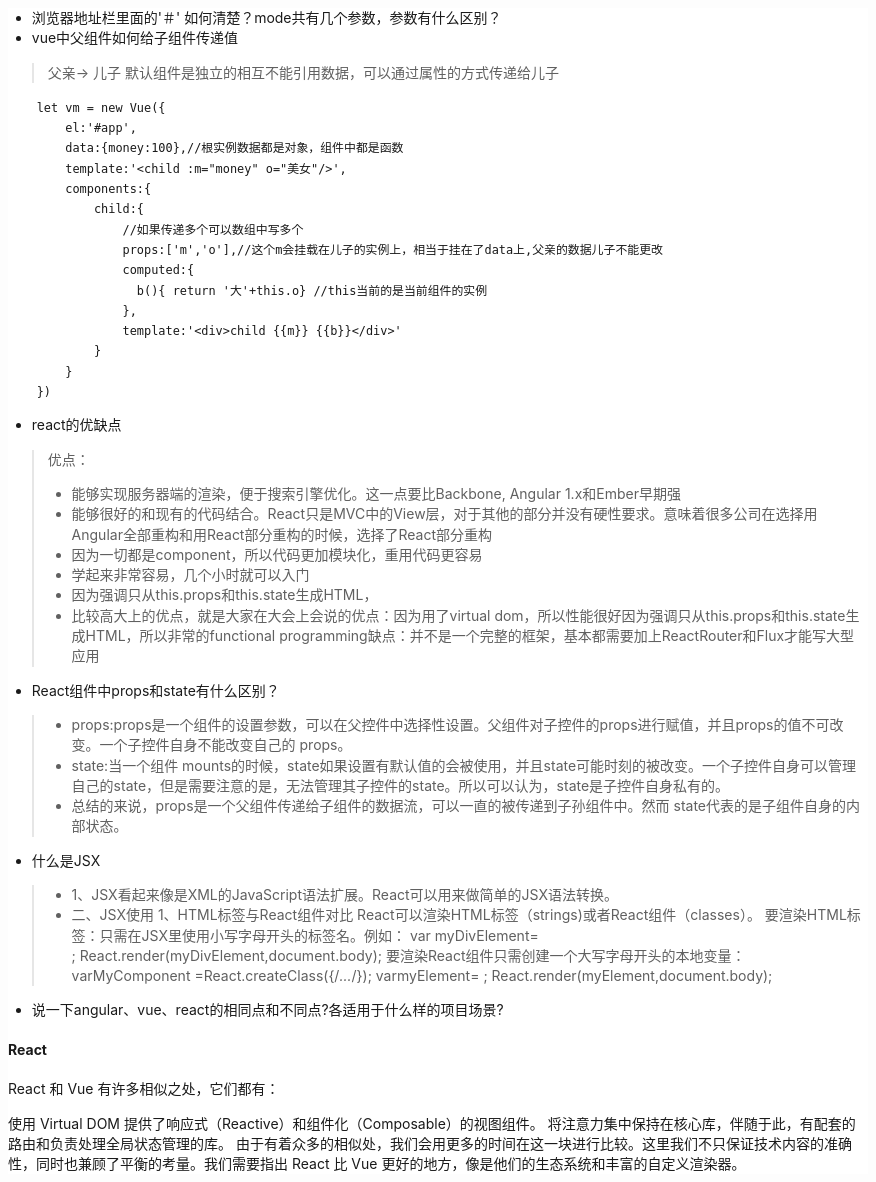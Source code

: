 - 浏览器地址栏里面的'＃' 如何清楚？mode共有几个参数，参数有什么区别？
- vue中父组件如何给子组件传递值
> 父亲-> 儿子 默认组件是独立的相互不能引用数据，可以通过属性的方式传递给儿子
````
    let vm = new Vue({
        el:'#app',
        data:{money:100},//根实例数据都是对象，组件中都是函数
        template:'<child :m="money" o="美女"/>',
        components:{
            child:{
                //如果传递多个可以数组中写多个
                props:['m','o'],//这个m会挂载在儿子的实例上，相当于挂在了data上,父亲的数据儿子不能更改
                computed:{
                  b(){ return '大'+this.o} //this当前的是当前组件的实例
                },
                template:'<div>child {{m}} {{b}}</div>'
            }
        }
    })
````
- react的优缺点
> 优点：
>- 能够实现服务器端的渲染，便于搜索引擎优化。这一点要比Backbone, Angular 1.x和Ember早期强
>- 能够很好的和现有的代码结合。React只是MVC中的View层，对于其他的部分并没有硬性要求。意味着很多公司在选择用Angular全部重构和用React部分重构的时候，选择了React部分重构
>- 因为一切都是component，所以代码更加模块化，重用代码更容易
>- 学起来非常容易，几个小时就可以入门
>- 因为强调只从this.props和this.state生成HTML，
>- 比较高大上的优点，就是大家在大会上会说的优点：因为用了virtual dom，所以性能很好因为强调只从this.props和this.state生成HTML，所以非常的functional programming缺点：并不是一个完整的框架，基本都需要加上ReactRouter和Flux才能写大型应用

- React组件中props和state有什么区别？
>- props:props是一个组件的设置参数，可以在父控件中选择性设置。父组件对子控件的props进行赋值，并且props的值不可改变。一个子控件自身不能改变自己的 props。
>- state:当一个组件 mounts的时候，state如果设置有默认值的会被使用，并且state可能时刻的被改变。一个子控件自身可以管理自己的state，但是需要注意的是，无法管理其子控件的state。所以可以认为，state是子控件自身私有的。
>- 总结的来说，props是一个父组件传递给子组件的数据流，可以一直的被传递到子孙组件中。然而 state代表的是子组件自身的内部状态。
- 什么是JSX
>- 1、JSX看起来像是XML的JavaScript语法扩展。React可以用来做简单的JSX语法转换。
>- 二、JSX使用
   1、HTML标签与React组件对比
   React可以渲染HTML标签（strings)或者React组件（classes）。
   要渲染HTML标签：只需在JSX里使用小写字母开头的标签名。例如：
   var myDivElement= <div className="foo"/>;
   React.render(myDivElement,document.body);
   要渲染React组件只需创建一个大写字母开头的本地变量：
   varMyComponent =React.createClass({/*...*/});
    varmyElement= <MyComponent someProperty={true}/>; React.render(myElement,document.body);
- 说一下angular、vue、react的相同点和不同点?各适用于什么样的项目场景?
#### React

React 和 Vue 有许多相似之处，它们都有：

使用 Virtual DOM
提供了响应式（Reactive）和组件化（Composable）的视图组件。
将注意力集中保持在核心库，伴随于此，有配套的路由和负责处理全局状态管理的库。
由于有着众多的相似处，我们会用更多的时间在这一块进行比较。这里我们不只保证技术内容的准确性，同时也兼顾了平衡的考量。我们需要指出 React 比 Vue 更好的地方，像是他们的生态系统和丰富的自定义渲染器。
